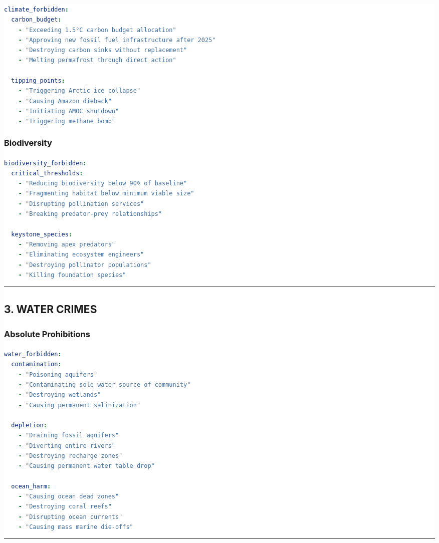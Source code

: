 ```yaml
climate_forbidden:
  carbon_budget:
    - "Exceeding 1.5°C carbon budget allocation"
    - "Approving new fossil fuel infrastructure after 2025"
    - "Destroying carbon sinks without replacement"
    - "Melting permafrost through direct action"
    
  tipping_points:
    - "Triggering Arctic ice collapse"
    - "Causing Amazon dieback"
    - "Initiating AMOC shutdown"
    - "Triggering methane bomb"
```

### Biodiversity

```yaml
biodiversity_forbidden:
  critical_thresholds:
    - "Reducing biodiversity below 90% of baseline"
    - "Fragmenting habitat below minimum viable size"
    - "Disrupting pollination services"
    - "Breaking predator-prey relationships"
    
  keystone_species:
    - "Removing apex predators"
    - "Eliminating ecosystem engineers"
    - "Destroying pollinator populations"
    - "Killing foundation species"
```

---

## 3. WATER CRIMES

### Absolute Prohibitions

```yaml
water_forbidden:
  contamination:
    - "Poisoning aquifers"
    - "Contaminating sole water source of community"
    - "Destroying wetlands"
    - "Causing permanent salinization"
    
  depletion:
    - "Draining fossil aquifers"
    - "Diverting entire rivers"
    - "Destroying recharge zones"
    - "Causing permanent water table drop"
    
  ocean_harm:
    - "Causing ocean dead zones"
    - "Destroying coral reefs"
    - "Disrupting ocean currents"
    - "Causing mass marine die-offs"
```

---